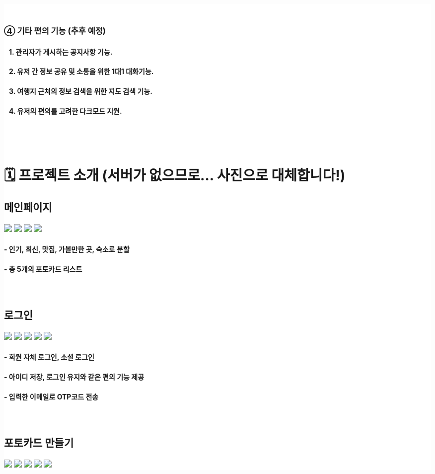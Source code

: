<br />

### ➃ 기타 편의 기능 (추후 예정)
#### &nbsp;&nbsp; 1. 관리자가 게시하는 공지사항 기능.
#### &nbsp;&nbsp; 2. 유저 간 정보 공유 및 소통을 위한 1대1 대화기능.
#### &nbsp;&nbsp; 3. 여행지 근처의 정보 검색을 위한 지도 검색 기능.
#### &nbsp;&nbsp; 4. 유저의 편의를 고려한 다크모드 지원.

<br />

<br />

# 🗓 프로젝트 소개 (서버가 없으므로... 사진으로 대체합니다!)

## 메인페이지
<img src="https://user-images.githubusercontent.com/50544205/183281240-af1dc310-9233-4683-9571-5caa2a000eaf.png"/>
<img src="https://user-images.githubusercontent.com/50544205/183281261-ff1355cc-6fa1-44d9-a7c5-1a3c5fe6d99e.png"/>
<img src="https://user-images.githubusercontent.com/50544205/183281281-15032017-05db-4b87-88f6-bce2047bcdfc.png"/>
<img src="https://user-images.githubusercontent.com/50544205/183281290-0788f514-c1de-4431-916c-5d8db8d607a2.png"/>

#### - 인기, 최신, 맛집, 가볼만한 곳, 숙소로 분할
#### - 총 5개의 포토카드 리스트

<br />


## 로그인
<img src="https://user-images.githubusercontent.com/50544205/183281420-22d95b01-e009-4ae1-88e2-47b8aa187594.png"/>
<img src="https://user-images.githubusercontent.com/50544205/183281657-41c41d47-f926-4eb5-9906-d8e6d4e7129a.png"/>
<img src="https://user-images.githubusercontent.com/50544205/183281439-ec2b7f87-0367-4b68-b8e4-60164417b408.png"/>
<img src="https://user-images.githubusercontent.com/50544205/183281449-c6bcc35c-5f40-4a33-b248-dc7d0a60e0b9.png"/>
<img src="https://user-images.githubusercontent.com/50544205/183281456-fdf58237-161b-431d-9d86-69cf3af7c179.png"/>

#### - 회원 자체 로그인, 소셜 로그인
#### - 아이디 저장, 로그인 유지와 같은 편의 기능 제공
#### - 입력한 이메일로 OTP코드 전송

<br />

## 포토카드 만들기
<img src="https://user-images.githubusercontent.com/50544205/183281605-5d81c56b-6adb-403f-8d07-49393d904e0c.png"/>
<img src="https://user-images.githubusercontent.com/50544205/183281607-561a9c30-fd2c-4a2f-a11b-3a875fecb571.png"/>
<img src="https://user-images.githubusercontent.com/50544205/183281610-82660765-7435-437c-97bc-fdaa39e21915.png"/>
<img src="https://user-images.githubusercontent.com/50544205/183281620-2ca73038-cdea-4eda-98c9-fcac76993f1d.png"/>
<img src="https://user-images.githubusercontent.com/50544205/183281626-d6f28696-850e-43be-ac9d-4404b7bd1e1d.png"/>
